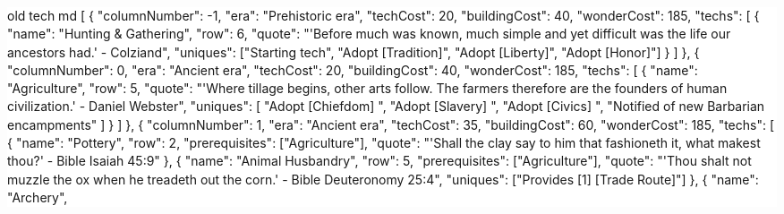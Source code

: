 old tech md
[
	{
		"columnNumber": -1,
		"era": "Prehistoric era",
		"techCost": 20,
		"buildingCost": 40,
		"wonderCost": 185,
		"techs": [
			{
				"name": "Hunting & Gathering",
				"row": 6,
				"quote": "'Before much was known, much simple and yet difficult was the life our ancestors had.' - Colziand",
				"uniques": ["Starting tech",
                    "Adopt [Tradition]",
                    "Adopt [Liberty]",
                    "Adopt [Honor]"]
			}
		]
	},
    {
        "columnNumber": 0,
        "era": "Ancient era",
        "techCost": 20,
        "buildingCost": 40,
        "wonderCost": 185,
        "techs": [
            {
                "name": "Agriculture",
                "row": 5,
                "quote": "'Where tillage begins, other arts follow. The farmers therefore are the founders of human civilization.' - Daniel Webster",
                "uniques": [
                    "Adopt [Chiefdom] <hidden from users>",
                    "Adopt [Slavery] <hidden from users>",
                    "Adopt [Civics] <hidden from users>",
                    "Notified of new Barbarian encampments"
                ]
            }
        ]
    },
    {
        "columnNumber": 1,
        "era": "Ancient era",
        "techCost": 35,
        "buildingCost": 60,
        "wonderCost": 185,
        "techs": [
            {
                "name": "Pottery",
                "row": 2,
                "prerequisites": ["Agriculture"],
                "quote": "'Shall the clay say to him that fashioneth it, what makest thou?' - Bible Isaiah 45:9"
            },
            {
                "name": "Animal Husbandry",
                "row": 5,
                "prerequisites": ["Agriculture"],
                "quote": "'Thou shalt not muzzle the ox when he treadeth out the corn.' - Bible Deuteronomy 25:4",
                "uniques": ["Provides [1] [Trade Route]"]
            },
            {
                "name": "Archery",